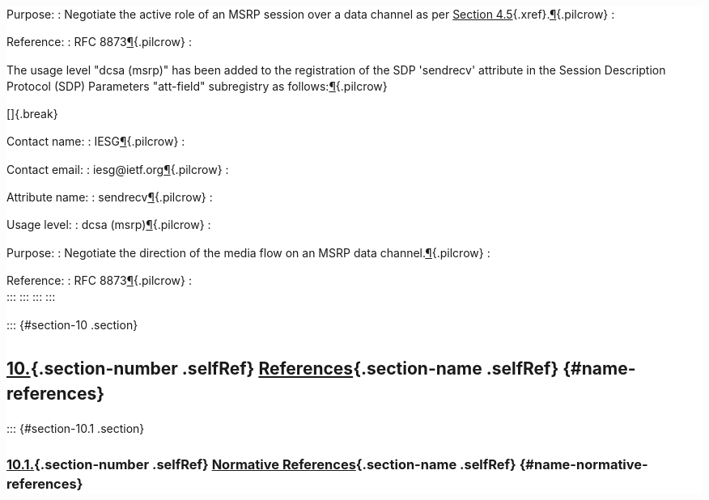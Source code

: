 Purpose:
:   Negotiate the active role of an MSRP session over a data channel as
    per [Section
    4.5](#use-of-setup-attribute){.xref}.[¶](#section-9.3-32.10){.pilcrow}
:   

Reference:
:   RFC 8873[¶](#section-9.3-32.12){.pilcrow}
:   

The usage level \"dcsa (msrp)\" has been added to the registration of
the SDP \'sendrecv\' attribute in the Session Description Protocol (SDP)
Parameters \"att-field\" subregistry as
follows:[¶](#section-9.3-33){.pilcrow}

[]{.break}

Contact name:
:   IESG[¶](#section-9.3-34.2){.pilcrow}
:   

Contact email:
:   iesg\@ietf.org[¶](#section-9.3-34.4){.pilcrow}
:   

Attribute name:
:   sendrecv[¶](#section-9.3-34.6){.pilcrow}
:   

Usage level:
:   dcsa (msrp)[¶](#section-9.3-34.8){.pilcrow}
:   

Purpose:
:   Negotiate the direction of the media flow on an MSRP data
    channel.[¶](#section-9.3-34.10){.pilcrow}
:   

Reference:
:   RFC 8873[¶](#section-9.3-34.12){.pilcrow}
:   
:::
:::
:::
:::

::: {#section-10 .section}
## [10.](#section-10){.section-number .selfRef} [References](#name-references){.section-name .selfRef} {#name-references}

::: {#section-10.1 .section}
### [10.1.](#section-10.1){.section-number .selfRef} [Normative References](#name-normative-references){.section-name .selfRef} {#name-normative-references}
